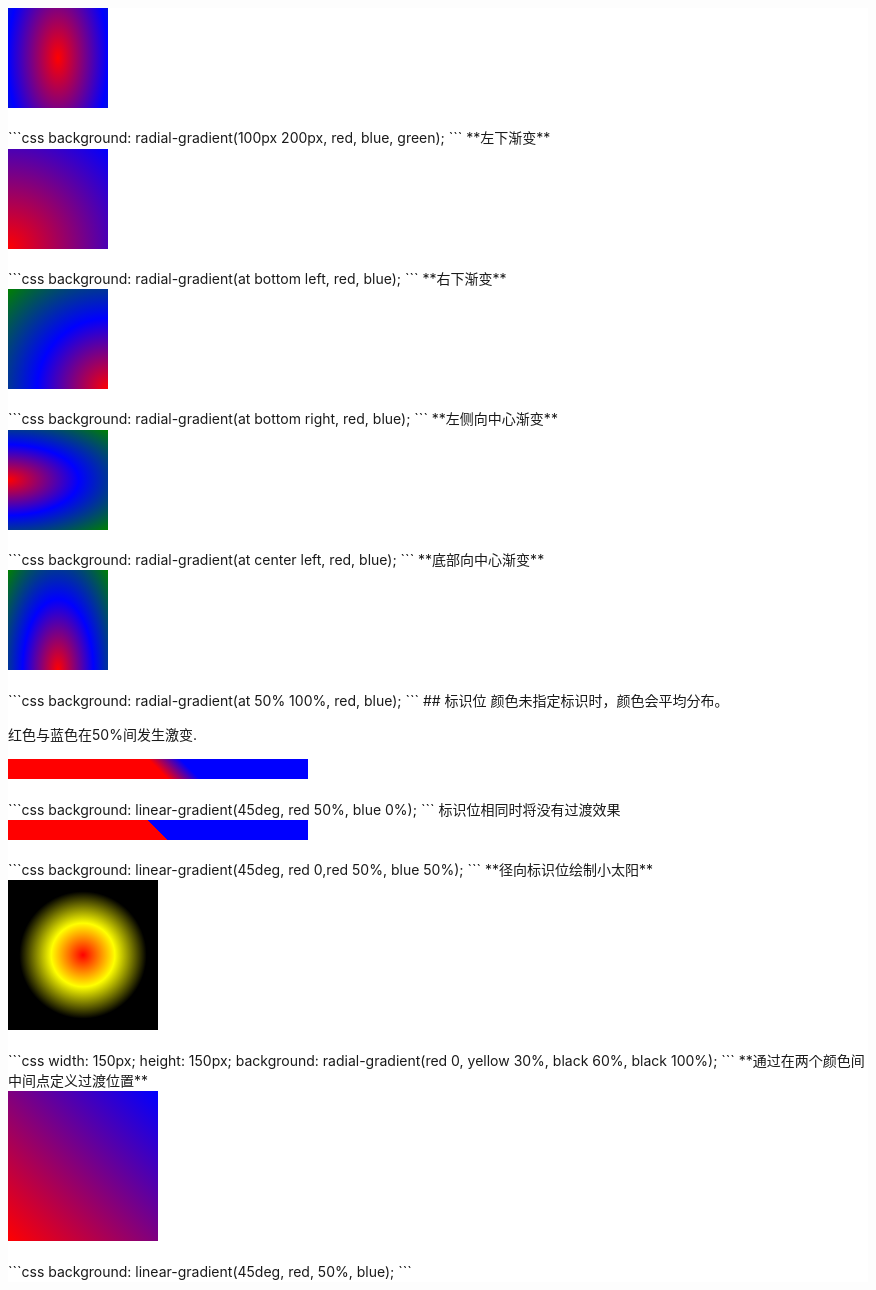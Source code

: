 <div style="color:white;width:100px;height:100px;background: radial-gradient(100px 200px,red, blue,green);"></div>
<br/>
```css
background: radial-gradient(100px 200px, red, blue, green);
```
**左下渐变**
<div style="color:white;width:100px;height:100px;background: radial-gradient(at bottom left,red, blue);"></div>
<br/>
```css
background: radial-gradient(at bottom left, red, blue);
```
**右下渐变**
<div style="color:white;width:100px;height:100px;background: radial-gradient(at bottom right,red, blue,green);"></div>
<br/>
```css
background: radial-gradient(at bottom right, red, blue);
```
**左侧向中心渐变**
<div style="color:white;width:100px;height:100px;background: radial-gradient(at center left,red, blue,green);"></div>
<br/>
```css
background: radial-gradient(at center left, red, blue);
```
**底部向中心渐变**
<div style="color:white;width:100px;height:100px;background: radial-gradient(at 50% 100%,red, blue,green);"></div>
<br/>
```css
background: radial-gradient(at 50% 100%, red, blue);
```
## 标识位
颜色未指定标识时，颜色会平均分布。

红色与蓝色在50%间发生激变.
<div style="width:300px;height:20px;background: linear-gradient(45deg, red 50%, blue 60%);"></div>
<br/>
```css
background: linear-gradient(45deg, red 50%, blue 0%);
```
标识位相同时将没有过渡效果
<div style="width:300px;height:20px;background: linear-gradient(45deg, red 50%, blue 50%);"></div>
<br/>
```css
background: linear-gradient(45deg, red 0,red 50%, blue 50%);
```
**径向标识位绘制小太阳**
<div style="width: 150px;
height: 150px;
background: radial-gradient(red 0, yellow 30%, black 60%, black 100%);"></div>
<br/>
```css
width: 150px;
height: 150px;
background: radial-gradient(red 0, yellow 30%, black 60%, black 100%);
```
**通过在两个颜色间中间点定义过渡位置**
<div style="width: 150px;
height: 150px;
background: linear-gradient(45deg, red, 50%, blue);"></div>
<br/>
```css
background: linear-gradient(45deg, red, 50%, blue);
```